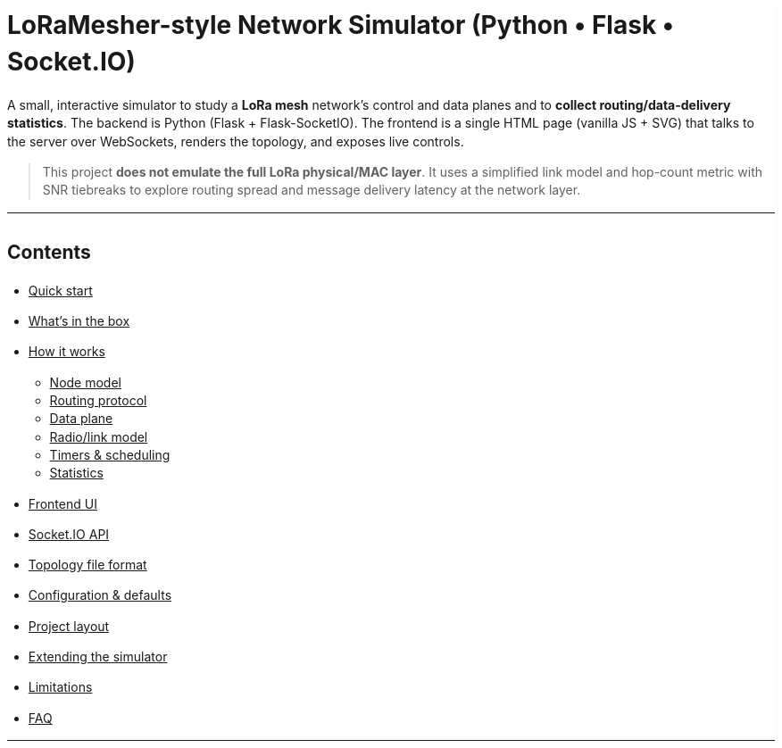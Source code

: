 # LoRaMesher-style Network Simulator (Python • Flask • Socket.IO)

A small, interactive simulator to study a **LoRa mesh** network’s control and data planes and to **collect routing/data-delivery statistics**.
The backend is Python (Flask + Flask-SocketIO). The frontend is a single HTML page (vanilla JS + SVG) that talks to the server over WebSockets, renders the topology, and exposes live controls.

> This project **does not emulate the full LoRa physical/MAC layer**. It uses a simplified link model and hop-count metric with SNR tiebreaks to explore routing spread and message delivery latency at the network layer.

---

## Contents

* [Quick start](#quick-start)
* [What’s in the box](#whats-in-the-box)
* [How it works](#how-it-works)

  * [Node model](#node-model)
  * [Routing protocol](#routing-protocol)
  * [Data plane](#data-plane)
  * [Radio/link model](#radiolink-model)
  * [Timers & scheduling](#timers--scheduling)
  * [Statistics](#statistics)
* [Frontend UI](#frontend-ui)
* [Socket.IO API](#socketio-api)
* [Topology file format](#topology-file-format)
* [Configuration & defaults](#configuration--defaults)
* [Project layout](#project-layout)
* [Extending the simulator](#extending-the-simulator)
* [Limitations](#limitations)
* [FAQ](#faq)

---

